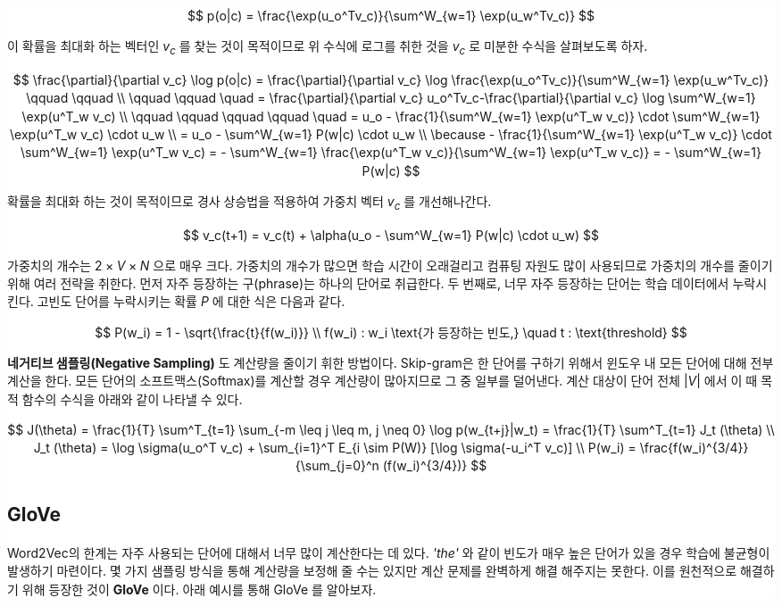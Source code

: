 
$$
p(o|c) = \frac{\exp(u_o^Tv_c)}{\sum^W_{w=1} \exp(u_w^Tv_c)}
$$


이 확률을 최대화 하는 벡터인 $v_c$ 를 찾는 것이 목적이므로 위 수식에 로그를 취한 것을 $v_c$ 로 미분한 수식을 살펴보도록 하자.


$$
\frac{\partial}{\partial v_c} \log p(o|c) = \frac{\partial}{\partial v_c} \log \frac{\exp(u_o^Tv_c)}{\sum^W_{w=1} \exp(u_w^Tv_c)} \qquad \qquad \\
\qquad \qquad \quad = \frac{\partial}{\partial v_c} u_o^Tv_c-\frac{\partial}{\partial v_c} \log \sum^W_{w=1} \exp(u^T_w v_c) \\
\qquad \qquad \qquad \qquad \quad = u_o - \frac{1}{\sum^W_{w=1} \exp(u^T_w v_c)} \cdot \sum^W_{w=1} \exp(u^T_w v_c) \cdot u_w \\
= u_o - \sum^W_{w=1} P(w|c) \cdot u_w \\
\because - \frac{1}{\sum^W_{w=1} \exp(u^T_w v_c)} \cdot \sum^W_{w=1} \exp(u^T_w v_c) = - \sum^W_{w=1} \frac{\exp(u^T_w v_c)}{\sum^W_{w=1} \exp(u^T_w v_c)} = - \sum^W_{w=1} P(w|c)
$$


확률을 최대화 하는 것이 목적이므로 경사 상승법을 적용하여 가중치 벡터 $v_c$ 를 개선해나간다.


$$
v_c(t+1) = v_c(t) + \alpha(u_o - \sum^W_{w=1} P(w|c) \cdot u_w)
$$


가중치의 개수는 $2 \times V \times N$ 으로 매우 크다. 가중치의 개수가 많으면 학습 시간이 오래걸리고 컴퓨팅 자원도 많이 사용되므로 가중치의 개수를 줄이기 위해 여러 전략을 취한다. 먼저 자주 등장하는 구(phrase)는 하나의 단어로 취급한다. 두 번째로, 너무 자주 등장하는 단어는 학습 데이터에서 누락시킨다. 고빈도 단어를 누락시키는 확률 $P$ 에 대한 식은 다음과 같다.


$$
P(w_i) = 1 - \sqrt{\frac{t}{f(w_i)}} \\
f(w_i) : w_i \text{가 등장하는 빈도,} \quad t : \text{threshold}
$$


**네거티브 샘플링(Negative Sampling)** 도 계산량을 줄이기 휘한 방법이다. Skip-gram은 한 단어를 구하기 위해서 윈도우 내 모든 단어에 대해 전부 계산을 한다. 모든 단어의 소프트맥스(Softmax)를 계산할 경우 계산량이 많아지므로 그 중 일부를 덜어낸다. 계산 대상이 단어 전체 $\vert V \vert$ 에서 이 때 목적 함수의 수식을 아래와 같이 나타낼 수 있다.


$$
J(\theta) = \frac{1}{T} \sum^T_{t=1} \sum_{-m \leq j \leq m, j \neq 0} \log p(w_{t+j}|w_t) = \frac{1}{T} \sum^T_{t=1} J_t (\theta) \\
J_t (\theta) = \log \sigma(u_o^T v_c) + \sum_{i=1}^T E_{i \sim P(W)} [\log \sigma(-u_i^T v_c)] \\
P(w_i) = \frac{f(w_i)^{3/4}}{\sum_{j=0}^n (f(w_i)^{3/4})}
$$


## GloVe

Word2Vec의 한계는 자주 사용되는 단어에 대해서 너무 많이 계산한다는 데 있다. *'the'* 와 같이 빈도가 매우 높은 단어가 있을 경우 학습에 불균형이 발생하기 마련이다. 몇 가지 샘플링 방식을 통해 계산량을 보정해 줄 수는 있지만 계산 문제를 완벽하게 해결 해주지는 못한다. 이를 원천적으로 해결하기 위해 등장한 것이 **GloVe** 이다. 아래 예시를 통해 GloVe 를 알아보자.

